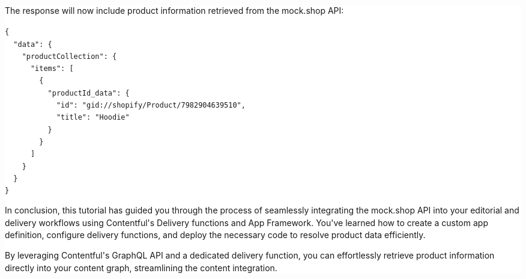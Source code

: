 The response will now include product information retrieved from the mock.shop API:

```
{
  "data": {
    "productCollection": {
      "items": [
        {
          "productId_data": {
            "id": "gid://shopify/Product/7982904639510",
            "title": "Hoodie"
          }
        }
      ]
    }
  }
}
```

In conclusion, this tutorial has guided you through the process of seamlessly integrating the mock.shop API into your editorial and delivery workflows using Contentful's Delivery functions and App Framework. You've learned how to create a custom app definition, configure delivery functions, and deploy the necessary code to resolve product data efficiently.

By leveraging Contentful's GraphQL API and a dedicated delivery function, you can effortlessly retrieve product information directly into your content graph, streamlining the content integration.